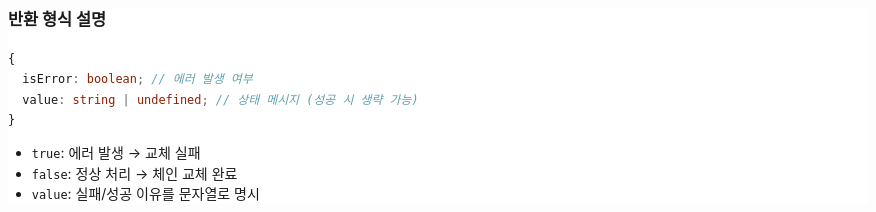 
### 반환 형식 설명

```ts
{
  isError: boolean; // 에러 발생 여부
  value: string | undefined; // 상태 메시지 (성공 시 생략 가능)
}
```

- `true`: 에러 발생 → 교체 실패
- `false`: 정상 처리 → 체인 교체 완료
- `value`: 실패/성공 이유를 문자열로 명시

